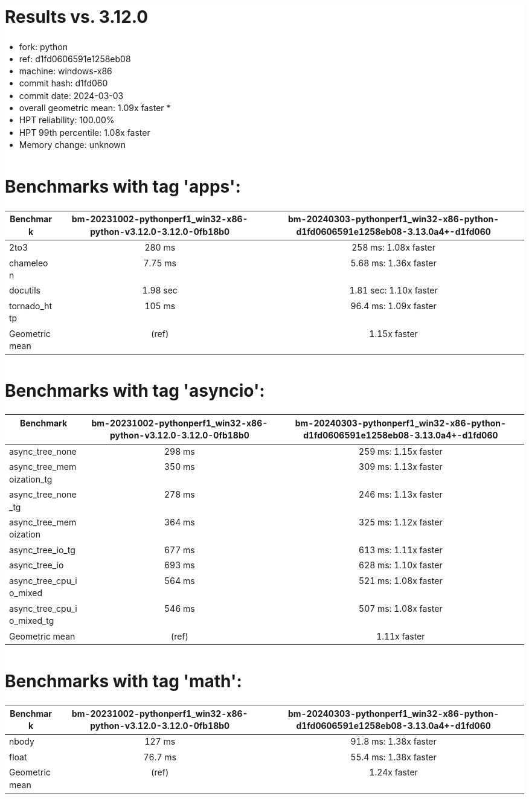 # Results vs. 3.12.0

- fork: python
- ref: d1fd0606591e1258eb08
- machine: windows-x86
- commit hash: d1fd060
- commit date: 2024-03-03
- overall geometric mean: 1.09x faster \*
- HPT reliability: 100.00%
- HPT 99th percentile: 1.08x faster
- Memory change: unknown

Benchmarks with tag 'apps':
===========================

| Benchmark      | bm-20231002-pythonperf1_win32-x86-python-v3.12.0-3.12.0-0fb18b0 | bm-20240303-pythonperf1_win32-x86-python-d1fd0606591e1258eb08-3.13.0a4+-d1fd060 |
|----------------|:---------------------------------------------------------------:|:-------------------------------------------------------------------------------:|
| 2to3           | 280 ms                                                          | 258 ms: 1.08x faster                                                            |
| chameleon      | 7.75 ms                                                         | 5.68 ms: 1.36x faster                                                           |
| docutils       | 1.98 sec                                                        | 1.81 sec: 1.10x faster                                                          |
| tornado_http   | 105 ms                                                          | 96.4 ms: 1.09x faster                                                           |
| Geometric mean | (ref)                                                           | 1.15x faster                                                                    |

Benchmarks with tag 'asyncio':
==============================

| Benchmark                  | bm-20231002-pythonperf1_win32-x86-python-v3.12.0-3.12.0-0fb18b0 | bm-20240303-pythonperf1_win32-x86-python-d1fd0606591e1258eb08-3.13.0a4+-d1fd060 |
|----------------------------|:---------------------------------------------------------------:|:-------------------------------------------------------------------------------:|
| async_tree_none            | 298 ms                                                          | 259 ms: 1.15x faster                                                            |
| async_tree_memoization_tg  | 350 ms                                                          | 309 ms: 1.13x faster                                                            |
| async_tree_none_tg         | 278 ms                                                          | 246 ms: 1.13x faster                                                            |
| async_tree_memoization     | 364 ms                                                          | 325 ms: 1.12x faster                                                            |
| async_tree_io_tg           | 677 ms                                                          | 613 ms: 1.11x faster                                                            |
| async_tree_io              | 693 ms                                                          | 628 ms: 1.10x faster                                                            |
| async_tree_cpu_io_mixed    | 564 ms                                                          | 521 ms: 1.08x faster                                                            |
| async_tree_cpu_io_mixed_tg | 546 ms                                                          | 507 ms: 1.08x faster                                                            |
| Geometric mean             | (ref)                                                           | 1.11x faster                                                                    |

Benchmarks with tag 'math':
===========================

| Benchmark      | bm-20231002-pythonperf1_win32-x86-python-v3.12.0-3.12.0-0fb18b0 | bm-20240303-pythonperf1_win32-x86-python-d1fd0606591e1258eb08-3.13.0a4+-d1fd060 |
|----------------|:---------------------------------------------------------------:|:-------------------------------------------------------------------------------:|
| nbody          | 127 ms                                                          | 91.8 ms: 1.38x faster                                                           |
| float          | 76.7 ms                                                         | 55.4 ms: 1.38x faster                                                           |
| Geometric mean | (ref)                                                           | 1.24x faster                                                                    |
